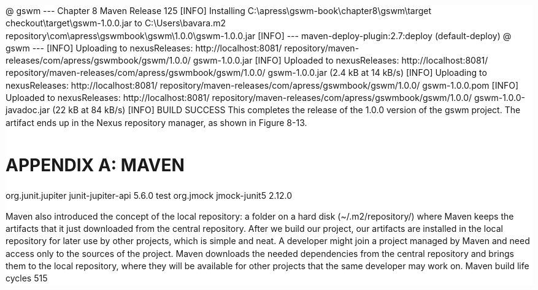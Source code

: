 @ gswm ---
Chapter 8 Maven Release
125
 [INFO] Installing C:\apress\gswm-book\chapter8\gswm\target\
checkout\target\gswm-1.0.0.jar to C:\Users\bavara\.m2\
repository\com\apress\gswmbook\gswm\1.0.0\gswm-1.0.0.jar
 [INFO] --- maven-deploy-plugin:2.7:deploy (default-deploy)
@ gswm ---
[INFO] Uploading to nexusReleases: http://localhost:8081/
repository/maven-releases/com/apress/gswmbook/gswm/1.0.0/
gswm-1.0.0.jar
[INFO] Uploaded to nexusReleases: http://localhost:8081/
repository/maven-releases/com/apress/gswmbook/gswm/1.0.0/
gswm-1.0.0.jar (2.4 kB at 14 kB/s)
[INFO] Uploading to nexusReleases: http://localhost:8081/
repository/maven-releases/com/apress/gswmbook/gswm/1.0.0/
gswm-1.0.0.pom
[INFO] Uploaded to nexusReleases: http://localhost:8081/
repository/maven-releases/com/apress/gswmbook/gswm/1.0.0/
gswm-1.0.0-javadoc.jar (22 kB at 84 kB/s)
[INFO] BUILD SUCCESS
This completes the release of the 1.0.0 version of the gswm project. The
artifact ends up in the Nexus repository manager, as shown in Figure 8-13.



# APPENDIX A: MAVEN

<dependencies>
 <dependency>
 <groupId>org.junit.jupiter</groupId>
 <artifactId>junit-jupiter-api</artifactId>
 <version>5.6.0</version>
 <scope>test</scope>
 </dependency>
 <dependency>
 <groupId>org.jmock</groupId>
 <artifactId>jmock-junit5</artifactId>
 <version>2.12.0</version>
 </dependency>
 </dependencies>

Maven also introduced the concept of the local repository: a folder on a hard disk
(~/.m2/repository/) where Maven keeps the artifacts that it just downloaded from
the central repository. After we build our project, our artifacts are installed in the local
repository for later use by other projects, which is simple and neat.
 A developer might join a project managed by Maven and need access only to the
sources of the project. Maven downloads the needed dependencies from the central
repository and brings them to the local repository, where they will be available for
other projects that the same developer may work on.
Maven build life cycles 515
